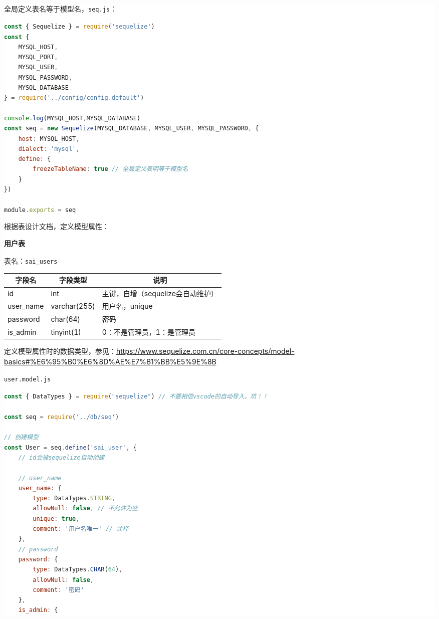 全局定义表名等于模型名，`seq.js`：

```js
const { Sequelize } = require('sequelize')
const { 
    MYSQL_HOST,
    MYSQL_PORT,
    MYSQL_USER,
    MYSQL_PASSWORD,
    MYSQL_DATABASE 
} = require('../config/config.default')

console.log(MYSQL_HOST,MYSQL_DATABASE)
const seq = new Sequelize(MYSQL_DATABASE, MYSQL_USER, MYSQL_PASSWORD, {
    host: MYSQL_HOST,
    dialect: 'mysql',
    define: {
        freezeTableName: true // 全局定义表明等于模型名
    }
})

module.exports = seq
```

根据表设计文档，定义模型属性：

**用户表**

表名：`sai_users`

| 字段名    | 字段类型     | 说明                              |
| --------- | ------------ | --------------------------------- |
| id        | int          | 主键，自增（sequelize会自动维护） |
| user_name | varchar(255) | 用户名，unique                    |
| password  | char(64)     | 密码                              |
| is_admin  | tinyint(1)   | 0：不是管理员，1：是管理员        |

定义模型属性时的数据类型，参见：https://www.sequelize.com.cn/core-concepts/model-basics#%E6%95%B0%E6%8D%AE%E7%B1%BB%E5%9E%8B

`user.model.js`

```js
const { DataTypes } = require("sequelize") // 不要相信vscode的自动导入，坑！！

const seq = require('../db/seq')

// 创建模型
const User = seq.define('sai_user', {
    // id会被sequelize自动创建

    // user_name
    user_name: {
        type: DataTypes.STRING,
        allowNull: false, // 不允许为空
        unique: true,
        comment: '用户名唯一' // 注释
    },
    // password
    password: {
        type: DataTypes.CHAR(64),
        allowNull: false,
        comment: '密码'
    },
    is_admin: {
```